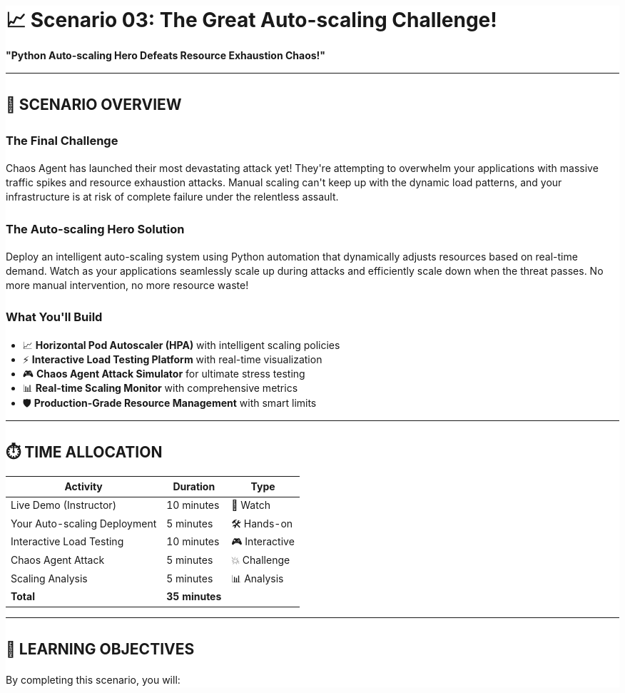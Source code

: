 # 📈 Scenario 03: The Great Auto-scaling Challenge!

**"Python Auto-scaling Hero Defeats Resource Exhaustion Chaos!"**

---

## 📖 **SCENARIO OVERVIEW**

### **The Final Challenge**
Chaos Agent has launched their most devastating attack yet! They're attempting to overwhelm your applications with massive traffic spikes and resource exhaustion attacks. Manual scaling can't keep up with the dynamic load patterns, and your infrastructure is at risk of complete failure under the relentless assault.

### **The Auto-scaling Hero Solution**
Deploy an intelligent auto-scaling system using Python automation that dynamically adjusts resources based on real-time demand. Watch as your applications seamlessly scale up during attacks and efficiently scale down when the threat passes. No more manual intervention, no more resource waste!

### **What You'll Build**
- 📈 **Horizontal Pod Autoscaler (HPA)** with intelligent scaling policies
- ⚡ **Interactive Load Testing Platform** with real-time visualization
- 🎮 **Chaos Agent Attack Simulator** for ultimate stress testing
- 📊 **Real-time Scaling Monitor** with comprehensive metrics
- 🛡️ **Production-Grade Resource Management** with smart limits

---

## ⏱️ **TIME ALLOCATION**

| **Activity** | **Duration** | **Type** |
|--------------|--------------|----------|
| Live Demo (Instructor) | 10 minutes | 👀 Watch |
| Your Auto-scaling Deployment | 5 minutes | 🛠️ Hands-on |
| Interactive Load Testing | 10 minutes | 🎮 Interactive |
| Chaos Agent Attack | 5 minutes | 💥 Challenge |
| Scaling Analysis | 5 minutes | 📊 Analysis |
| **Total** | **35 minutes** | |

---

## 🎯 **LEARNING OBJECTIVES**

By completing this scenario, you will:
